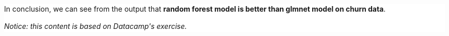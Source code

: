 In conclusion, we can see from the output that **random forest model is better than glmnet model on churn data**.


*Notice: this content is based on Datacamp's exercise.*
